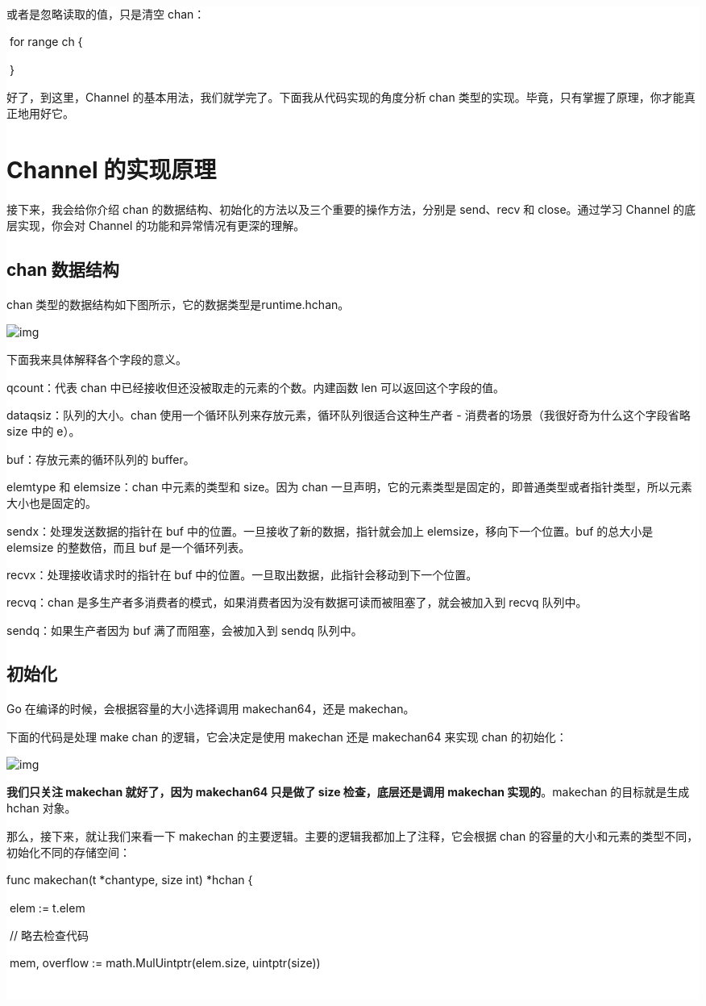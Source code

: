 或者是忽略读取的值，只是清空 chan：

​    for range ch {

​    }

好了，到这里，Channel 的基本用法，我们就学完了。下面我从代码实现的角度分析 chan 类型的实现。毕竟，只有掌握了原理，你才能真正地用好它。

# Channel 的实现原理

接下来，我会给你介绍 chan 的数据结构、初始化的方法以及三个重要的操作方法，分别是 send、recv 和 close。通过学习 Channel 的底层实现，你会对 Channel 的功能和异常情况有更深的理解。

## chan 数据结构

chan 类型的数据结构如下图所示，它的数据类型是runtime.hchan。

![img](https://static001.geekbang.org/resource/image/81/dd/81304c1f1845d21c66195798b6ba48dd.jpg)

下面我来具体解释各个字段的意义。

qcount：代表 chan 中已经接收但还没被取走的元素的个数。内建函数 len 可以返回这个字段的值。

dataqsiz：队列的大小。chan 使用一个循环队列来存放元素，循环队列很适合这种生产者 - 消费者的场景（我很好奇为什么这个字段省略 size 中的 e）。

buf：存放元素的循环队列的 buffer。

elemtype 和 elemsize：chan 中元素的类型和 size。因为 chan 一旦声明，它的元素类型是固定的，即普通类型或者指针类型，所以元素大小也是固定的。

sendx：处理发送数据的指针在 buf 中的位置。一旦接收了新的数据，指针就会加上 elemsize，移向下一个位置。buf 的总大小是 elemsize 的整数倍，而且 buf 是一个循环列表。

recvx：处理接收请求时的指针在 buf 中的位置。一旦取出数据，此指针会移动到下一个位置。

recvq：chan 是多生产者多消费者的模式，如果消费者因为没有数据可读而被阻塞了，就会被加入到 recvq 队列中。

sendq：如果生产者因为 buf 满了而阻塞，会被加入到 sendq 队列中。

## 初始化

Go 在编译的时候，会根据容量的大小选择调用 makechan64，还是 makechan。

下面的代码是处理 make chan 的逻辑，它会决定是使用 makechan 还是 makechan64 来实现 chan 的初始化：

![img](https://static001.geekbang.org/resource/image/e9/d7/e96f2fee0633c8157a88b8b725f702d7.png)

**我们只关注 makechan 就好了，因为 makechan64 只是做了 size 检查，底层还是调用 makechan 实现的**。makechan 的目标就是生成 hchan 对象。

那么，接下来，就让我们来看一下 makechan 的主要逻辑。主要的逻辑我都加上了注释，它会根据 chan 的容量的大小和元素的类型不同，初始化不同的存储空间：

func makechan(t *chantype, size int) *hchan {

​    elem := t.elem

  

​        // 略去检查代码

​        mem, overflow := math.MulUintptr(elem.size, uintptr(size))

​        
